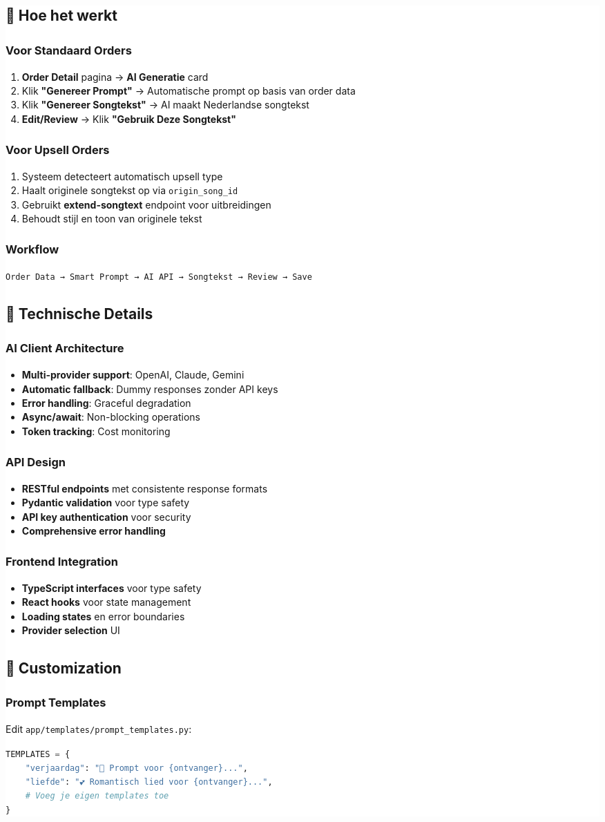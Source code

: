 ## 🎵 Hoe het werkt

### **Voor Standaard Orders**
1. **Order Detail** pagina → **AI Generatie** card
2. Klik **"Genereer Prompt"** → Automatische prompt op basis van order data
3. Klik **"Genereer Songtekst"** → AI maakt Nederlandse songtekst
4. **Edit/Review** → Klik **"Gebruik Deze Songtekst"**

### **Voor Upsell Orders** 
1. Systeem detecteert automatisch upsell type
2. Haalt originele songtekst op via `origin_song_id`
3. Gebruikt **extend-songtext** endpoint voor uitbreidingen
4. Behoudt stijl en toon van originele tekst

### **Workflow**
```
Order Data → Smart Prompt → AI API → Songtekst → Review → Save
```

## 🔧 Technische Details

### **AI Client Architecture**
- **Multi-provider support**: OpenAI, Claude, Gemini
- **Automatic fallback**: Dummy responses zonder API keys
- **Error handling**: Graceful degradation
- **Async/await**: Non-blocking operations
- **Token tracking**: Cost monitoring

### **API Design**
- **RESTful endpoints** met consistente response formats
- **Pydantic validation** voor type safety
- **API key authentication** voor security
- **Comprehensive error handling**

### **Frontend Integration**
- **TypeScript interfaces** voor type safety
- **React hooks** voor state management
- **Loading states** en error boundaries
- **Provider selection** UI

## 🎨 Customization

### **Prompt Templates**
Edit `app/templates/prompt_templates.py`:
```python
TEMPLATES = {
    "verjaardag": "🎵 Prompt voor {ontvanger}...",
    "liefde": "💕 Romantisch lied voor {ontvanger}...",
    # Voeg je eigen templates toe
}
```
